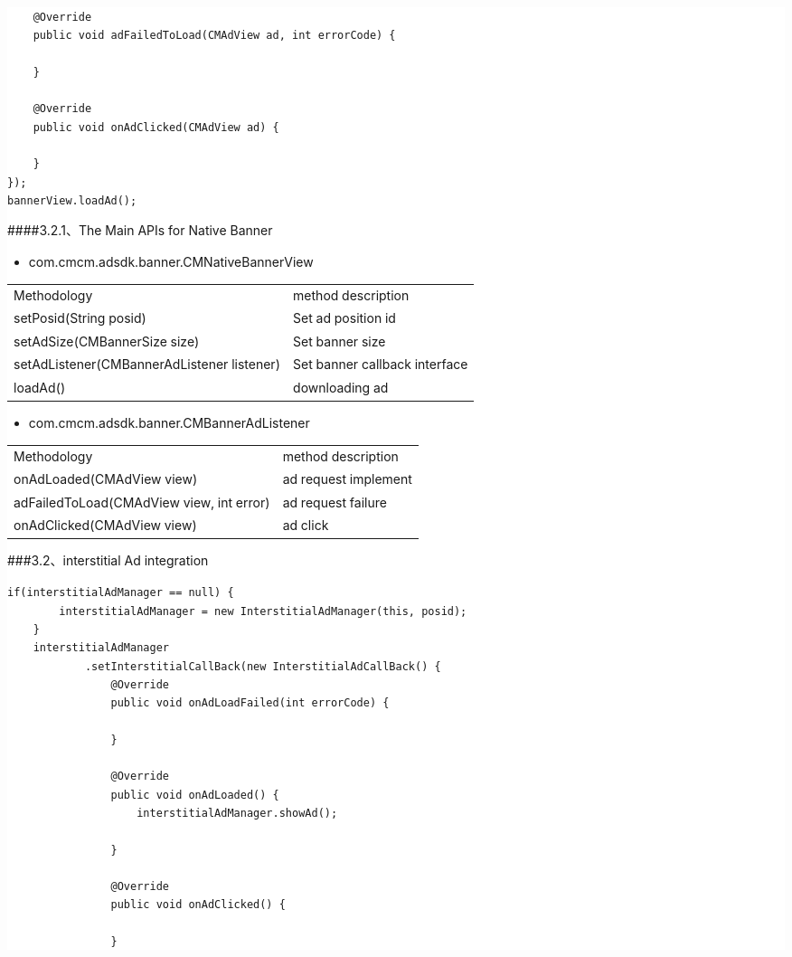         @Override
        public void adFailedToLoad(CMAdView ad, int errorCode) {

        }

        @Override
        public void onAdClicked(CMAdView ad) {

        }
    });
    bannerView.loadAd();
	
####3.2.1、The Main APIs for Native Banner

- com.cmcm.adsdk.banner.CMNativeBannerView
<table>
<tbody>
<tr><td>Methodology</td><td>method description</td></tr>
<tr><td>setPosid(String posid)</td><td>Set ad position id</td></tr>
<tr><td>setAdSize(CMBannerSize size)</td><td>Set banner size</td></tr>
<tr><td>setAdListener(CMBannerAdListener listener)</td><td>Set banner callback interface </td></tr>
<tr><td>loadAd()</td><td>downloading ad</td></tr>
</tbody>
</table>

- com.cmcm.adsdk.banner.CMBannerAdListener
<table>
<tbody>
<tr><td>Methodology</td><td>method description</td></tr>
<tr><td>onAdLoaded(CMAdView view)</td><td>ad request implement</td></tr>
<tr><td>adFailedToLoad(CMAdView view, int error)</td><td>ad request failure</td></tr>
<tr><td>onAdClicked(CMAdView view)</td><td>ad click</td></tr>
</tbody>
</table>

###3.2、interstitial Ad integration

	if(interstitialAdManager == null) {
			interstitialAdManager = new InterstitialAdManager(this, posid);
		}
		interstitialAdManager
				.setInterstitialCallBack(new InterstitialAdCallBack() {
					@Override
					public void onAdLoadFailed(int errorCode) {
						
					}

					@Override
					public void onAdLoaded() {
						interstitialAdManager.showAd();
						
					}

					@Override
					public void onAdClicked() {

					}

